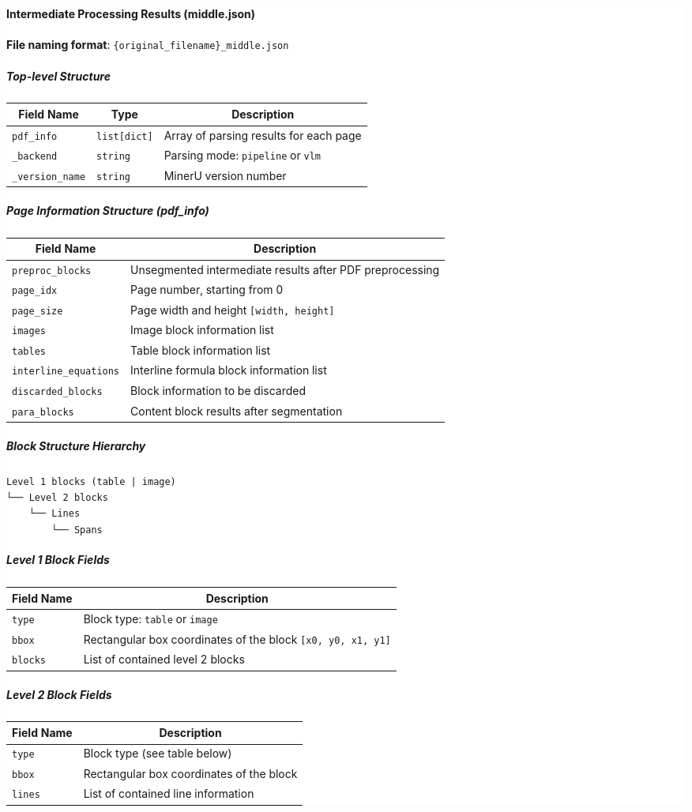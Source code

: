 #### Intermediate Processing Results (middle.json)

**File naming format**: `{original_filename}_middle.json`

##### Top-level Structure

| Field Name | Type | Description |
|------------|------|-------------|
| `pdf_info` | `list[dict]` | Array of parsing results for each page |
| `_backend` | `string` | Parsing mode: `pipeline` or `vlm` |
| `_version_name` | `string` | MinerU version number |

##### Page Information Structure (pdf_info)

| Field Name | Description |
|------------|-------------|
| `preproc_blocks` | Unsegmented intermediate results after PDF preprocessing |
| `page_idx` | Page number, starting from 0 |
| `page_size` | Page width and height `[width, height]` |
| `images` | Image block information list |
| `tables` | Table block information list |
| `interline_equations` | Interline formula block information list |
| `discarded_blocks` | Block information to be discarded |
| `para_blocks` | Content block results after segmentation |

##### Block Structure Hierarchy

```
Level 1 blocks (table | image)
└── Level 2 blocks
    └── Lines
        └── Spans
```

##### Level 1 Block Fields

| Field Name | Description |
|------------|-------------|
| `type` | Block type: `table` or `image` |
| `bbox` | Rectangular box coordinates of the block `[x0, y0, x1, y1]` |
| `blocks` | List of contained level 2 blocks |

##### Level 2 Block Fields

| Field Name | Description |
|------------|-------------|
| `type` | Block type (see table below) |
| `bbox` | Rectangular box coordinates of the block |
| `lines` | List of contained line information |
